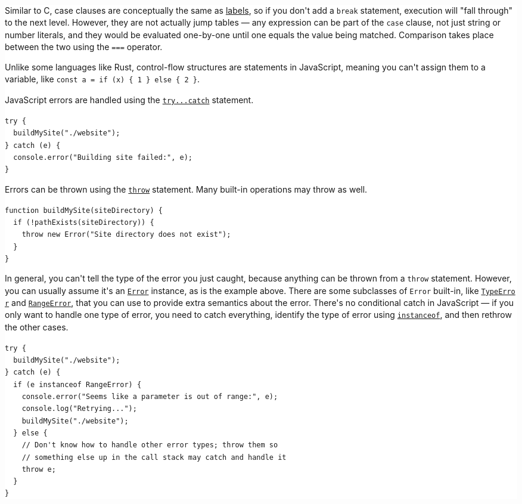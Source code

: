 Similar to C, case clauses are conceptually the same as [labels](https://developer.mozilla.org/en-US/docs/Web/JavaScript/Reference/Statements/label), so if you don't add a `break` statement, execution will "fall through" to the next level. However, they are not actually jump tables — any expression can be part of the `case` clause, not just string or number literals, and they would be evaluated one-by-one until one equals the value being matched. Comparison takes place between the two using the `===` operator.

Unlike some languages like Rust, control-flow structures are statements in JavaScript, meaning you can't assign them to a variable, like `const a = if (x) { 1 } else { 2 }`.

JavaScript errors are handled using the [`try...catch`](https://developer.mozilla.org/en-US/docs/Web/JavaScript/Reference/Statements/try...catch) statement.

```
try {
  buildMySite("./website");
} catch (e) {
  console.error("Building site failed:", e);
}
```

Errors can be thrown using the [`throw`](https://developer.mozilla.org/en-US/docs/Web/JavaScript/Reference/Statements/throw) statement. Many built-in operations may throw as well.

```
function buildMySite(siteDirectory) {
  if (!pathExists(siteDirectory)) {
    throw new Error("Site directory does not exist");
  }
}
```

In general, you can't tell the type of the error you just caught, because anything can be thrown from a `throw` statement. However, you can usually assume it's an [`Error`](https://developer.mozilla.org/en-US/docs/Web/JavaScript/Reference/Global_Objects/Error) instance, as is the example above. There are some subclasses of `Error` built-in, like [`TypeError`](https://developer.mozilla.org/en-US/docs/Web/JavaScript/Reference/Global_Objects/TypeError) and [`RangeError`](https://developer.mozilla.org/en-US/docs/Web/JavaScript/Reference/Global_Objects/RangeError), that you can use to provide extra semantics about the error. There's no conditional catch in JavaScript — if you only want to handle one type of error, you need to catch everything, identify the type of error using [`instanceof`](https://developer.mozilla.org/en-US/docs/Web/JavaScript/Reference/Operators/instanceof), and then rethrow the other cases.

```
try {
  buildMySite("./website");
} catch (e) {
  if (e instanceof RangeError) {
    console.error("Seems like a parameter is out of range:", e);
    console.log("Retrying...");
    buildMySite("./website");
  } else {
    // Don't know how to handle other error types; throw them so
    // something else up in the call stack may catch and handle it
    throw e;
  }
}
```
